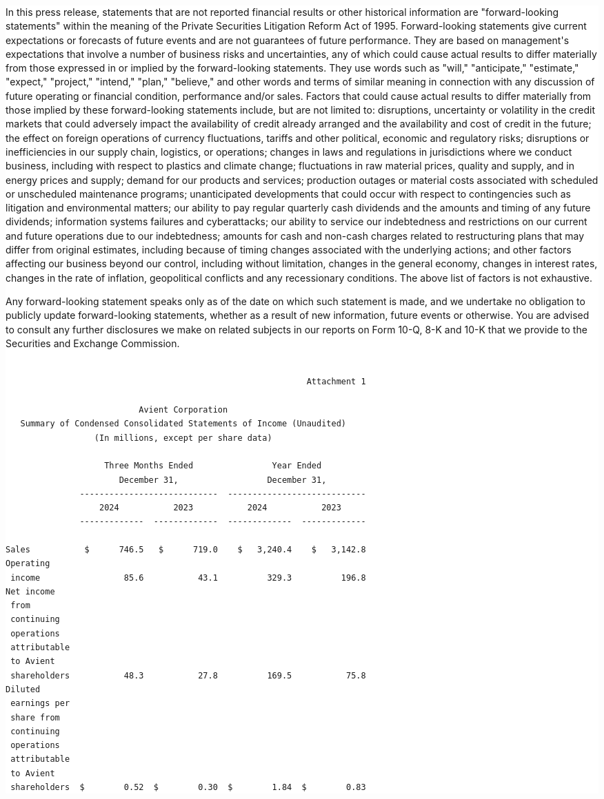 In this press release, statements that are not reported financial results or other historical information are "forward-looking statements" within the meaning of the Private Securities Litigation Reform Act of 1995. Forward-looking statements give current expectations or forecasts of future events and are not guarantees of future performance. They are based on management's expectations that involve a number of business risks and uncertainties, any of which could cause actual results to differ materially from those expressed in or implied by the forward-looking statements. They use words such as "will," "anticipate," "estimate," "expect," "project," "intend," "plan," "believe," and other words and terms of similar meaning in connection with any discussion of future operating or financial condition, performance and/or sales. Factors that could cause actual results to differ materially from those implied by these forward-looking statements include, but are not limited to: disruptions, uncertainty or volatility in the credit markets that could adversely impact the availability of credit already arranged and the availability and cost of credit in the future; the effect on foreign operations of currency fluctuations, tariffs and other political, economic and regulatory risks; disruptions or inefficiencies in our supply chain, logistics, or operations; changes in laws and regulations in jurisdictions where we conduct business, including with respect to plastics and climate change; fluctuations in raw material prices, quality and supply, and in energy prices and supply; demand for our products and services; production outages or material costs associated with scheduled or unscheduled maintenance programs; unanticipated developments that could occur with respect to contingencies such as litigation and environmental matters; our ability to pay regular quarterly cash dividends and the amounts and timing of any future dividends; information systems failures and cyberattacks; our ability to service our indebtedness and restrictions on our current and future operations due to our indebtedness; amounts for cash and non-cash charges related to restructuring plans that may differ from original estimates, including because of timing changes associated with the underlying actions; and other factors affecting our business beyond our control, including without limitation, changes in the general economy, changes in interest rates, changes in the rate of inflation, geopolitical conflicts and any recessionary conditions. The above list of factors is not exhaustive.

Any forward-looking statement speaks only as of the date on which such statement is made, and we undertake no obligation to publicly update forward-looking statements, whether as a result of new information, future events or otherwise. You are advised to consult any further disclosures we make on related subjects in our reports on Form 10-Q, 8-K and 10-K that we provide to the Securities and Exchange Commission.

```
   
                                                             Attachment 1   
   
                           Avient Corporation   
   Summary of Condensed Consolidated Statements of Income (Unaudited)   
                  (In millions, except per share data)   
   
                    Three Months Ended                Year Ended   
                       December 31,                  December 31,   
               ----------------------------  ----------------------------   
                   2024           2023           2024           2023   
               -------------  -------------  -------------  -------------   
   
Sales           $      746.5   $      719.0    $   3,240.4    $   3,142.8   
Operating   
 income                 85.6           43.1          329.3          196.8   
Net income   
 from   
 continuing   
 operations   
 attributable   
 to Avient   
 shareholders           48.3           27.8          169.5           75.8   
Diluted   
 earnings per   
 share from   
 continuing   
 operations   
 attributable   
 to Avient   
 shareholders  $        0.52  $        0.30  $        1.84  $        0.83   
```